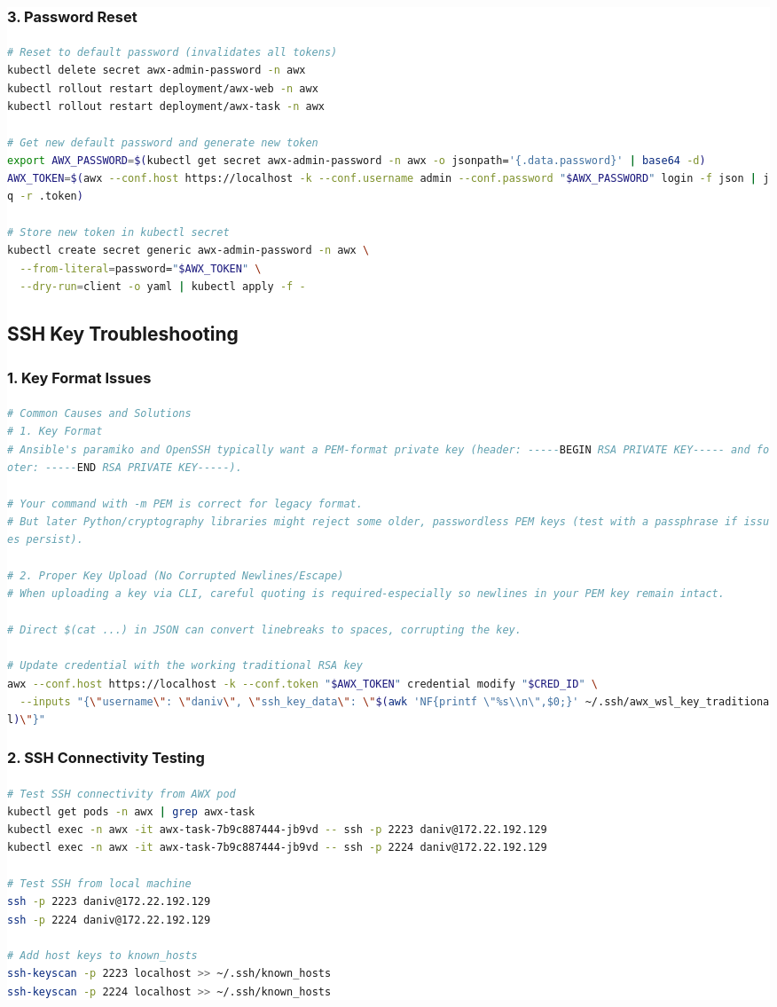 ```bash
```

### 3. Password Reset
```bash
# Reset to default password (invalidates all tokens)
kubectl delete secret awx-admin-password -n awx
kubectl rollout restart deployment/awx-web -n awx
kubectl rollout restart deployment/awx-task -n awx

# Get new default password and generate new token
export AWX_PASSWORD=$(kubectl get secret awx-admin-password -n awx -o jsonpath='{.data.password}' | base64 -d)
AWX_TOKEN=$(awx --conf.host https://localhost -k --conf.username admin --conf.password "$AWX_PASSWORD" login -f json | jq -r .token)

# Store new token in kubectl secret
kubectl create secret generic awx-admin-password -n awx \
  --from-literal=password="$AWX_TOKEN" \
  --dry-run=client -o yaml | kubectl apply -f -
```

## SSH Key Troubleshooting

### 1. Key Format Issues
```bash
# Common Causes and Solutions
# 1. Key Format
# Ansible's paramiko and OpenSSH typically want a PEM-format private key (header: -----BEGIN RSA PRIVATE KEY----- and footer: -----END RSA PRIVATE KEY-----).

# Your command with -m PEM is correct for legacy format.
# But later Python/cryptography libraries might reject some older, passwordless PEM keys (test with a passphrase if issues persist).

# 2. Proper Key Upload (No Corrupted Newlines/Escape)
# When uploading a key via CLI, careful quoting is required-especially so newlines in your PEM key remain intact.

# Direct $(cat ...) in JSON can convert linebreaks to spaces, corrupting the key.

# Update credential with the working traditional RSA key
awx --conf.host https://localhost -k --conf.token "$AWX_TOKEN" credential modify "$CRED_ID" \
  --inputs "{\"username\": \"daniv\", \"ssh_key_data\": \"$(awk 'NF{printf \"%s\\n\",$0;}' ~/.ssh/awx_wsl_key_traditional)\"}"
```

### 2. SSH Connectivity Testing
```bash
# Test SSH connectivity from AWX pod
kubectl get pods -n awx | grep awx-task
kubectl exec -n awx -it awx-task-7b9c887444-jb9vd -- ssh -p 2223 daniv@172.22.192.129
kubectl exec -n awx -it awx-task-7b9c887444-jb9vd -- ssh -p 2224 daniv@172.22.192.129

# Test SSH from local machine
ssh -p 2223 daniv@172.22.192.129
ssh -p 2224 daniv@172.22.192.129

# Add host keys to known_hosts
ssh-keyscan -p 2223 localhost >> ~/.ssh/known_hosts
ssh-keyscan -p 2224 localhost >> ~/.ssh/known_hosts
```
